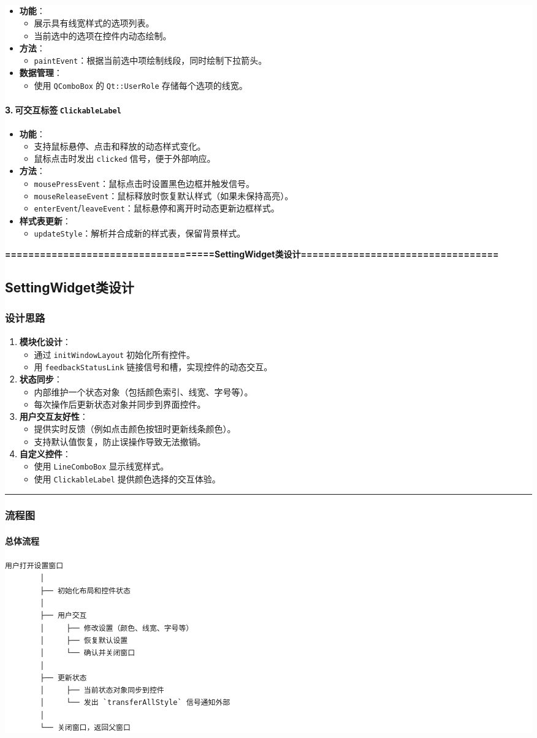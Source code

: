 - **功能**：
  - 展示具有线宽样式的选项列表。
  - 当前选中的选项在控件内动态绘制。
- **方法**：
  - `paintEvent`：根据当前选中项绘制线段，同时绘制下拉箭头。
- **数据管理**：
  - 使用 `QComboBox` 的 `Qt::UserRole` 存储每个选项的线宽。

#### 3. **可交互标签 `ClickableLabel`**

- **功能**：
  - 支持鼠标悬停、点击和释放的动态样式变化。
  - 鼠标点击时发出 `clicked` 信号，便于外部响应。
- **方法**：
  - `mousePressEvent`：鼠标点击时设置黑色边框并触发信号。
  - `mouseReleaseEvent`：鼠标释放时恢复默认样式（如果未保持高亮）。
  - `enterEvent`/`leaveEvent`：鼠标悬停和离开时动态更新边框样式。
- **样式表更新**：
  - `updateStyle`：解析并合成新的样式表，保留背景样式。

**====================================SettingWidget类设计==================================**

## SettingWidget类设计

### 设计思路

1. **模块化设计**：
   - 通过 `initWindowLayout` 初始化所有控件。
   - 用 `feedbackStatusLink` 链接信号和槽，实现控件的动态交互。
2. **状态同步**：
   - 内部维护一个状态对象（包括颜色索引、线宽、字号等）。
   - 每次操作后更新状态对象并同步到界面控件。
3. **用户交互友好性**：
   - 提供实时反馈（例如点击颜色按钮时更新线条颜色）。
   - 支持默认值恢复，防止误操作导致无法撤销。
4. **自定义控件**：
   - 使用 `LineComboBox` 显示线宽样式。
   - 使用 `ClickableLabel` 提供颜色选择的交互体验。

------

### 流程图

#### 总体流程

```
用户打开设置窗口
        │
        ├── 初始化布局和控件状态
        │
        ├── 用户交互
        │     ├── 修改设置（颜色、线宽、字号等）
        │     ├── 恢复默认设置
        │     └── 确认并关闭窗口
        │
        ├── 更新状态
        │     ├── 当前状态对象同步到控件
        │     └── 发出 `transferAllStyle` 信号通知外部
        │
        └── 关闭窗口，返回父窗口
```
